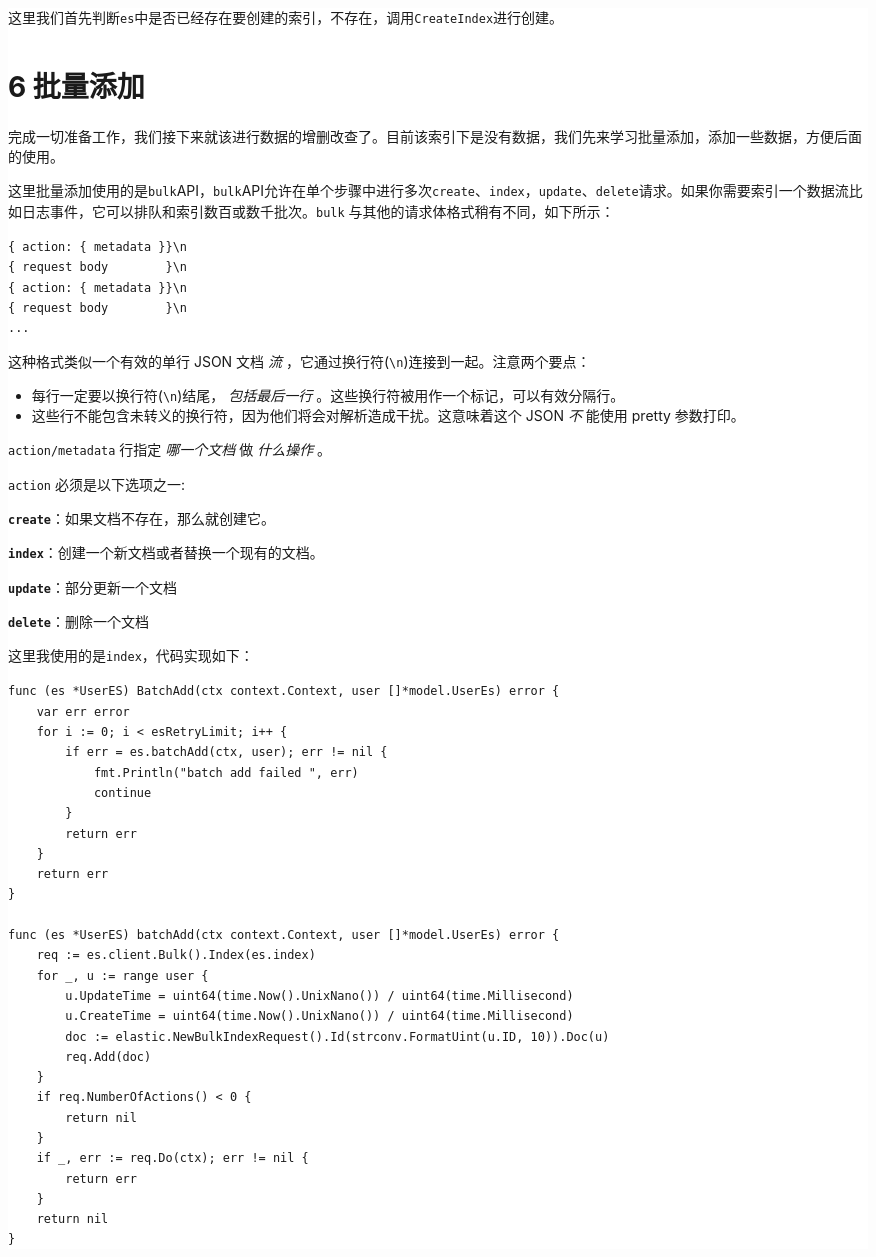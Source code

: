 这里我们首先判断`es`中是否已经存在要创建的索引，不存在，调用`CreateIndex`进行创建。

# 6 批量添加

完成一切准备工作，我们接下来就该进行数据的增删改查了。目前该索引下是没有数据，我们先来学习批量添加，添加一些数据，方便后面的使用。

这里批量添加使用的是`bulk`API，`bulk`API允许在单个步骤中进行多次`create`、`index`，`update`、`delete`请求。如果你需要索引一个数据流比如日志事件，它可以排队和索引数百或数千批次。`bulk` 与其他的请求体格式稍有不同，如下所示：

```
{ action: { metadata }}\n
{ request body        }\n
{ action: { metadata }}\n
{ request body        }\n
...
```

这种格式类似一个有效的单行 JSON 文档 *流* ，它通过换行符(`\n`)连接到一起。注意两个要点：

- 每行一定要以换行符(`\n`)结尾， *包括最后一行* 。这些换行符被用作一个标记，可以有效分隔行。
- 这些行不能包含未转义的换行符，因为他们将会对解析造成干扰。这意味着这个 JSON *不* 能使用 pretty 参数打印。

`action/metadata` 行指定 *哪一个文档* 做 *什么操作* 。

`action` 必须是以下选项之一:

**`create`**：如果文档不存在，那么就创建它。

**`index`**：创建一个新文档或者替换一个现有的文档。

**`update`**：部分更新一个文档

**`delete`**：删除一个文档

这里我使用的是`index`，代码实现如下：

```
func (es *UserES) BatchAdd(ctx context.Context, user []*model.UserEs) error {
    var err error
    for i := 0; i < esRetryLimit; i++ {
        if err = es.batchAdd(ctx, user); err != nil {
            fmt.Println("batch add failed ", err)
            continue
        }
        return err
    }
    return err
}

func (es *UserES) batchAdd(ctx context.Context, user []*model.UserEs) error {
    req := es.client.Bulk().Index(es.index)
    for _, u := range user {
        u.UpdateTime = uint64(time.Now().UnixNano()) / uint64(time.Millisecond)
        u.CreateTime = uint64(time.Now().UnixNano()) / uint64(time.Millisecond)
        doc := elastic.NewBulkIndexRequest().Id(strconv.FormatUint(u.ID, 10)).Doc(u)
        req.Add(doc)
    }
    if req.NumberOfActions() < 0 {
        return nil
    }
    if _, err := req.Do(ctx); err != nil {
        return err
    }
    return nil
}
```
